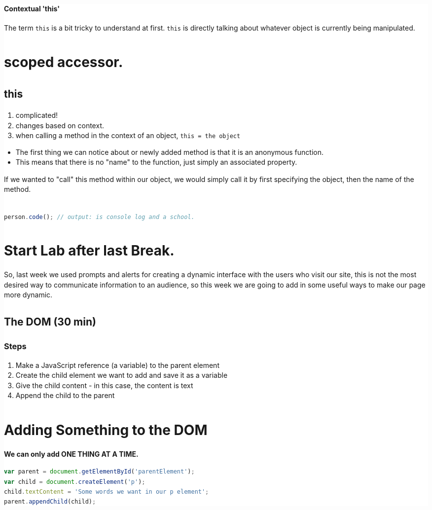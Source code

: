 #### Contextual 'this'
The term `this` is a bit tricky to understand at first.  `this` is directly talking about whatever object is currently being manipulated. 
# scoped accessor. 

## this
1. complicated!
1. changes based on context.
1. when calling a method in the context of an object, `this = the object`





- The first thing we can notice about or newly added method is that it is an anonymous function. 
- This means that there is no "name" to the function, just simply an associated property. 

If we wanted to "call" this method within our object, we would simply call it by first specifying the object, then the name of the method. 

```js

person.code(); // output: is console log and a school.

```



# Start Lab after last Break. 

So, last week we used prompts and alerts for creating a dynamic interface with the users who visit our site, this is not the most desired way to communicate information to an audience, so this week we are going to add in some useful ways to make our page more dynamic. 





## The DOM (30 min)

### Steps
1. Make a JavaScript reference (a variable) to the parent element
1. Create the child element we want to add and save it as a variable
1. Give the child content - in this case, the content is text
1. Append the child to the parent

# Adding Something to the DOM
**We can only add ONE THING AT A TIME.**

```js
var parent = document.getElementById('parentElement');  
var child = document.createElement('p');  
child.textContent = 'Some words we want in our p element';  
parent.appendChild(child);
```

